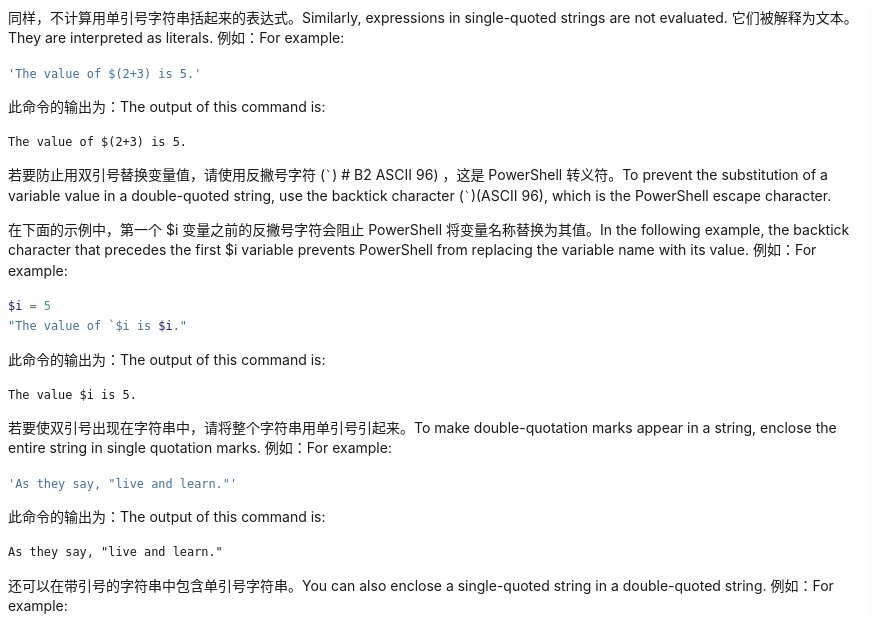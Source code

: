 <span data-ttu-id="15085-127">同样，不计算用单引号字符串括起来的表达式。</span><span class="sxs-lookup"><span data-stu-id="15085-127">Similarly, expressions in single-quoted strings are not evaluated.</span></span> <span data-ttu-id="15085-128">它们被解释为文本。</span><span class="sxs-lookup"><span data-stu-id="15085-128">They are interpreted as literals.</span></span> <span data-ttu-id="15085-129">例如：</span><span class="sxs-lookup"><span data-stu-id="15085-129">For example:</span></span>

```powershell
'The value of $(2+3) is 5.'
```

<span data-ttu-id="15085-130">此命令的输出为：</span><span class="sxs-lookup"><span data-stu-id="15085-130">The output of this command is:</span></span>

```Output
The value of $(2+3) is 5.
```

<span data-ttu-id="15085-131">若要防止用双引号替换变量值，请使用反撇号字符 (`` ` ``) # B2 ASCII 96) ，这是 PowerShell 转义符。</span><span class="sxs-lookup"><span data-stu-id="15085-131">To prevent the substitution of a variable value in a double-quoted string, use the backtick character (`` ` ``)(ASCII 96), which is the PowerShell escape character.</span></span>

<span data-ttu-id="15085-132">在下面的示例中，第一个 $i 变量之前的反撇号字符会阻止 PowerShell 将变量名称替换为其值。</span><span class="sxs-lookup"><span data-stu-id="15085-132">In the following example, the backtick character that precedes the first $i variable prevents PowerShell from replacing the variable name with its value.</span></span>
<span data-ttu-id="15085-133">例如：</span><span class="sxs-lookup"><span data-stu-id="15085-133">For example:</span></span>

```powershell
$i = 5
"The value of `$i is $i."
```

<span data-ttu-id="15085-134">此命令的输出为：</span><span class="sxs-lookup"><span data-stu-id="15085-134">The output of this command is:</span></span>

```Output
The value $i is 5.
```

<span data-ttu-id="15085-135">若要使双引号出现在字符串中，请将整个字符串用单引号引起来。</span><span class="sxs-lookup"><span data-stu-id="15085-135">To make double-quotation marks appear in a string, enclose the entire string in single quotation marks.</span></span> <span data-ttu-id="15085-136">例如：</span><span class="sxs-lookup"><span data-stu-id="15085-136">For example:</span></span>

```powershell
'As they say, "live and learn."'
```

<span data-ttu-id="15085-137">此命令的输出为：</span><span class="sxs-lookup"><span data-stu-id="15085-137">The output of this command is:</span></span>

```Output
As they say, "live and learn."
```

<span data-ttu-id="15085-138">还可以在带引号的字符串中包含单引号字符串。</span><span class="sxs-lookup"><span data-stu-id="15085-138">You can also enclose a single-quoted string in a double-quoted string.</span></span> <span data-ttu-id="15085-139">例如：</span><span class="sxs-lookup"><span data-stu-id="15085-139">For example:</span></span>
